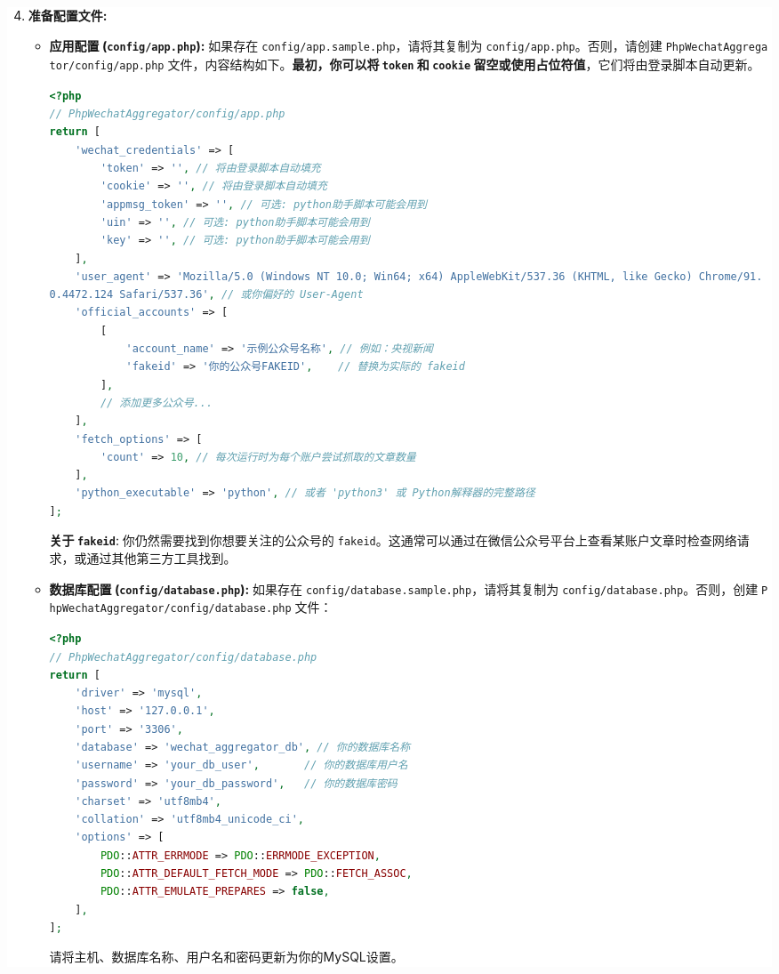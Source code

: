 4.  **准备配置文件:**
    *   **应用配置 (`config/app.php`):**
        如果存在 `config/app.sample.php`，请将其复制为 `config/app.php`。否则，请创建 `PhpWechatAggregator/config/app.php` 文件，内容结构如下。**最初，你可以将 `token` 和 `cookie` 留空或使用占位符值**，它们将由登录脚本自动更新。
        ```php
        <?php
        // PhpWechatAggregator/config/app.php
        return [
            'wechat_credentials' => [
                'token' => '', // 将由登录脚本自动填充
                'cookie' => '', // 将由登录脚本自动填充
                'appmsg_token' => '', // 可选: python助手脚本可能会用到
                'uin' => '', // 可选: python助手脚本可能会用到
                'key' => '', // 可选: python助手脚本可能会用到
            ],
            'user_agent' => 'Mozilla/5.0 (Windows NT 10.0; Win64; x64) AppleWebKit/537.36 (KHTML, like Gecko) Chrome/91.0.4472.124 Safari/537.36', // 或你偏好的 User-Agent
            'official_accounts' => [
                [
                    'account_name' => '示例公众号名称', // 例如：央视新闻
                    'fakeid' => '你的公众号FAKEID',    // 替换为实际的 fakeid
                ],
                // 添加更多公众号...
            ],
            'fetch_options' => [
                'count' => 10, // 每次运行时为每个账户尝试抓取的文章数量
            ],
            'python_executable' => 'python', // 或者 'python3' 或 Python解释器的完整路径
        ];
        ```
        **关于 `fakeid`**: 你仍然需要找到你想要关注的公众号的 `fakeid`。这通常可以通过在微信公众号平台上查看某账户文章时检查网络请求，或通过其他第三方工具找到。

    *   **数据库配置 (`config/database.php`):**
        如果存在 `config/database.sample.php`，请将其复制为 `config/database.php`。否则，创建 `PhpWechatAggregator/config/database.php` 文件：
        ```php
        <?php
        // PhpWechatAggregator/config/database.php
        return [
            'driver' => 'mysql',
            'host' => '127.0.0.1',
            'port' => '3306',
            'database' => 'wechat_aggregator_db', // 你的数据库名称
            'username' => 'your_db_user',       // 你的数据库用户名
            'password' => 'your_db_password',   // 你的数据库密码
            'charset' => 'utf8mb4',
            'collation' => 'utf8mb4_unicode_ci',
            'options' => [
                PDO::ATTR_ERRMODE => PDO::ERRMODE_EXCEPTION,
                PDO::ATTR_DEFAULT_FETCH_MODE => PDO::FETCH_ASSOC,
                PDO::ATTR_EMULATE_PREPARES => false,
            ],
        ];
        ```
        请将主机、数据库名称、用户名和密码更新为你的MySQL设置。
